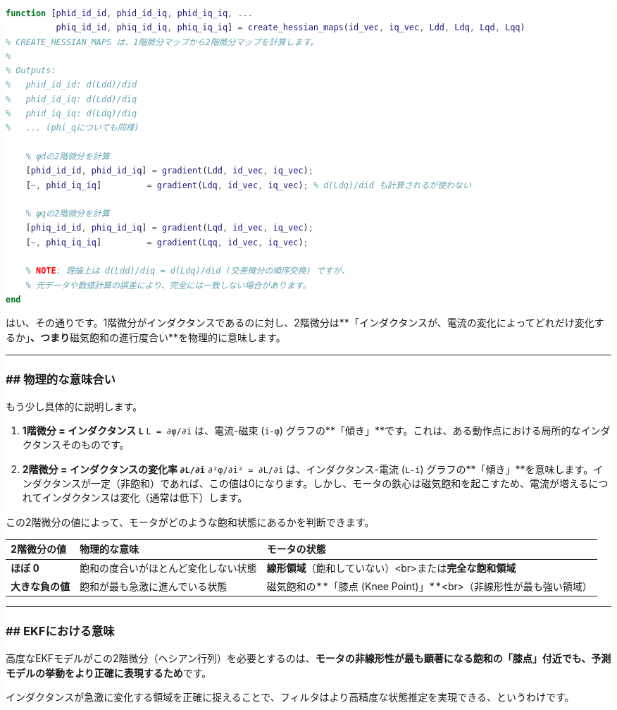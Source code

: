 ```matlab
function [phid_id_id, phid_id_iq, phid_iq_iq, ...
          phiq_id_id, phiq_id_iq, phiq_iq_iq] = create_hessian_maps(id_vec, iq_vec, Ldd, Ldq, Lqd, Lqq)
% CREATE_HESSIAN_MAPS は、1階微分マップから2階微分マップを計算します。
%
% Outputs:
%   phid_id_id: d(Ldd)/did
%   phid_id_iq: d(Ldd)/diq
%   phid_iq_iq: d(Ldq)/diq
%   ... (phi_qについても同様)

    % φdの2階微分を計算
    [phid_id_id, phid_id_iq] = gradient(Ldd, id_vec, iq_vec);
    [~, phid_iq_iq]         = gradient(Ldq, id_vec, iq_vec); % d(Ldq)/did も計算されるが使わない

    % φqの2階微分を計算
    [phiq_id_id, phiq_id_iq] = gradient(Lqd, id_vec, iq_vec);
    [~, phiq_iq_iq]         = gradient(Lqq, id_vec, iq_vec);

    % NOTE: 理論上は d(Ldd)/diq = d(Ldq)/did (交差微分の順序交換) ですが、
    % 元データや数値計算の誤差により、完全には一致しない場合があります。
end
```


はい、その通りです。1階微分がインダクタンスであるのに対し、2階微分は\*\*「インダクタンスが、電流の変化によってどれだけ変化するか」**、つまり**磁気飽和の進行度合い\*\*を物理的に意味します。

-----

### \#\# 物理的な意味合い

もう少し具体的に説明します。

1.  **1階微分 = インダクタンス `L`**
    `L = ∂φ/∂i` は、電流-磁束 (`i-φ`) グラフの\*\*「傾き」\*\*です。これは、ある動作点における局所的なインダクタンスそのものです。

2.  **2階微分 = インダクタンスの変化率 `∂L/∂i`**
    `∂²φ/∂i² = ∂L/∂i` は、インダクタンス-電流 (`L-i`) グラフの\*\*「傾き」\*\*を意味します。インダクタンスが一定（非飽和）であれば、この値は0になります。しかし、モータの鉄心は磁気飽和を起こすため、電流が増えるにつれてインダクタンスは変化（通常は低下）します。

この2階微分の値によって、モータがどのような飽和状態にあるかを判断できます。

| 2階微分の値 | 物理的な意味 | モータの状態 |
| :--- | :--- | :--- |
| **ほぼ 0** | 飽和の度合いがほとんど変化しない状態 | **線形領域**（飽和していない）\<br\>または**完全な飽和領域** |
| **大きな負の値** | 飽和が最も急激に進んでいる状態 | 磁気飽和の\*\*「膝点 (Knee Point)」\*\*\<br\>（非線形性が最も強い領域） |

-----

### \#\# EKFにおける意味

高度なEKFモデルがこの2階微分（ヘシアン行列）を必要とするのは、**モータの非線形性が最も顕著になる飽和の「膝点」付近でも、予測モデルの挙動をより正確に表現するため**です。

インダクタンスが急激に変化する領域を正確に捉えることで、フィルタはより高精度な状態推定を実現できる、というわけです。